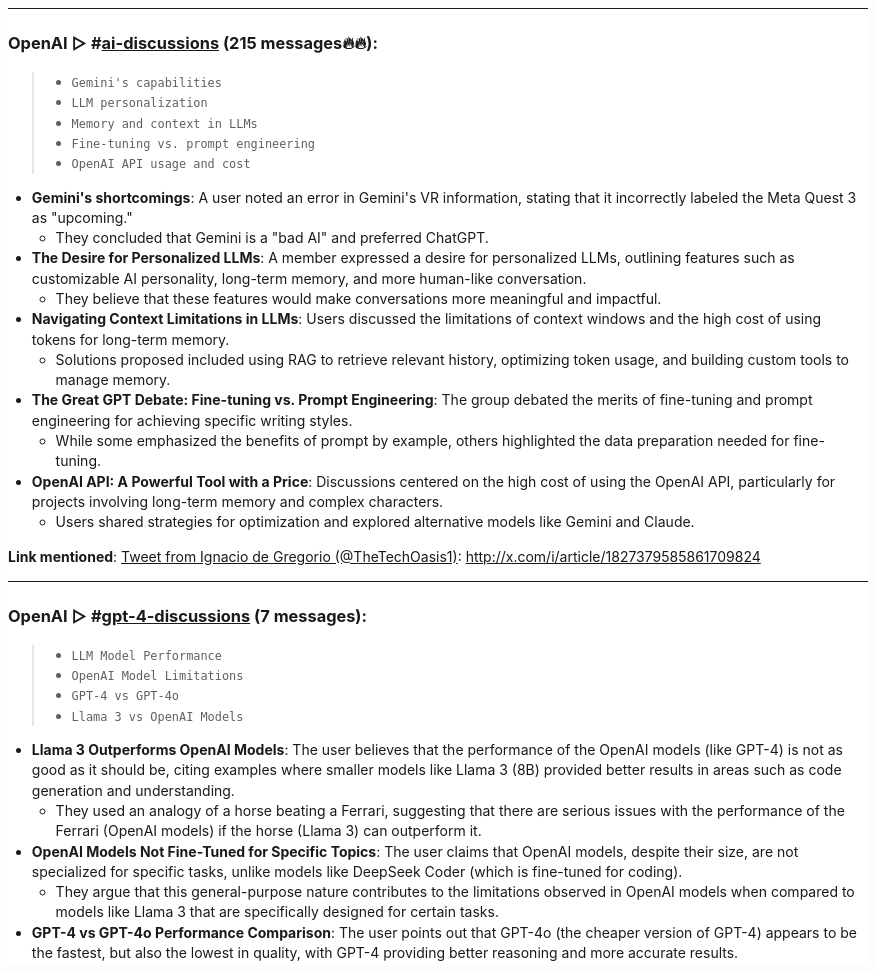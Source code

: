 </div>
  

---



### **OpenAI ▷ #[ai-discussions](https://discord.com/channels/974519864045756446/998381918976479273/1278437413575852084)** (215 messages🔥🔥): 

> - `Gemini's capabilities`
> - `LLM personalization`
> - `Memory and context in LLMs`
> - `Fine-tuning vs. prompt engineering`
> - `OpenAI API usage and cost` 


- **Gemini's shortcomings**: A user noted an error in Gemini's VR information, stating that it incorrectly labeled the Meta Quest 3 as "upcoming." 
   - They concluded that Gemini is a "bad AI" and preferred ChatGPT.
- **The Desire for Personalized LLMs**: A member expressed a desire for personalized LLMs, outlining features such as customizable AI personality, long-term memory, and more human-like conversation.
   - They believe that these features would make conversations more meaningful and impactful.
- **Navigating Context Limitations in LLMs**: Users discussed the limitations of context windows and the high cost of using tokens for long-term memory.
   - Solutions proposed included using RAG to retrieve relevant history, optimizing token usage, and building custom tools to manage memory.
- **The Great GPT Debate: Fine-tuning vs. Prompt Engineering**: The group debated the merits of fine-tuning and prompt engineering for achieving specific writing styles.
   - While some emphasized the benefits of prompt by example, others highlighted the data preparation needed for fine-tuning.
- **OpenAI API: A Powerful Tool with a Price**: Discussions centered on the high cost of using the OpenAI API, particularly for projects involving long-term memory and complex characters.
   - Users shared strategies for optimization and explored alternative models like Gemini and Claude.



**Link mentioned**: <a href="https://x.com/TheTechOasis1/status/1827394026808418799">Tweet from Ignacio de Gregorio (@TheTechOasis1)</a>: http://x.com/i/article/1827379585861709824

  

---


### **OpenAI ▷ #[gpt-4-discussions](https://discord.com/channels/974519864045756446/1001151820170801244/1278563686474055792)** (7 messages): 

> - `LLM Model Performance`
> - `OpenAI Model Limitations`
> - `GPT-4 vs GPT-4o`
> - `Llama 3 vs OpenAI Models` 


- **Llama 3 Outperforms OpenAI Models**: The user believes that the performance of the OpenAI models (like GPT-4) is not as good as it should be, citing examples where smaller models like Llama 3 (8B) provided better results in areas such as code generation and understanding.
   - They used an analogy of a horse beating a Ferrari, suggesting that there are serious issues with the performance of the Ferrari (OpenAI models) if the horse (Llama 3) can outperform it.
- **OpenAI Models Not Fine-Tuned for Specific Topics**: The user claims that OpenAI models, despite their size, are not specialized for specific tasks, unlike models like DeepSeek Coder (which is fine-tuned for coding).
   - They argue that this general-purpose nature contributes to the limitations observed in OpenAI models when compared to models like Llama 3 that are specifically designed for certain tasks.
- **GPT-4 vs GPT-4o Performance Comparison**: The user points out that GPT-4o (the cheaper version of GPT-4) appears to be the fastest, but also the lowest in quality, with GPT-4 providing better reasoning and more accurate results.